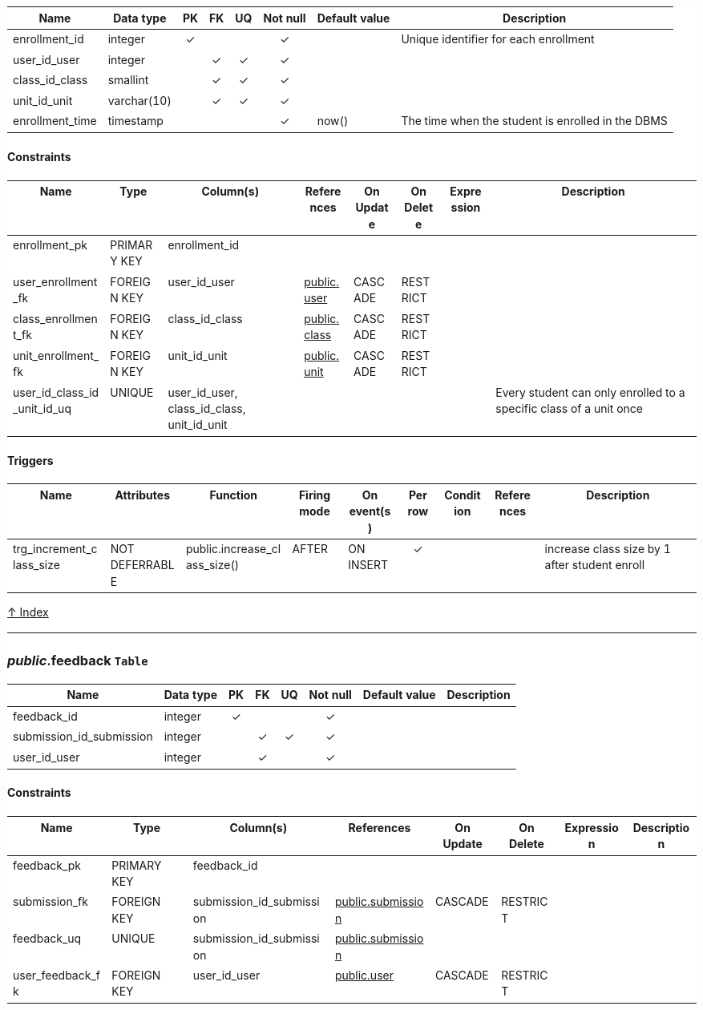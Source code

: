 | Name | Data type  | PK | FK | UQ  | Not null | Default value | Description |
| --- | --- | :---: | :---: | :---: | :---: | --- | --- |
| enrollment_id | integer | &#10003; |  |  | &#10003; |  | Unique identifier for each enrollment |
| user_id_user | integer |  | &#10003; | &#10003; | &#10003; |  |  |
| class_id_class | smallint |  | &#10003; | &#10003; | &#10003; |  |  |
| unit_id_unit | varchar(10) |  | &#10003; | &#10003; | &#10003; |  |  |
| enrollment_time | timestamp |  |  |  | &#10003; | now() | The time when the student is enrolled in the DBMS |

#### Constraints
| Name | Type | Column(s) | References | On Update | On Delete | Expression | Description |
|  --- | --- | --- | --- | --- | --- | --- | --- |
| enrollment_pk | PRIMARY KEY | enrollment_id |  |  |  |  |  |
| user_enrollment_fk | FOREIGN KEY | user_id_user | [public.user](#public.user) | CASCADE | RESTRICT |  |  |
| class_enrollment_fk | FOREIGN KEY | class_id_class | [public.class](#public.class) | CASCADE | RESTRICT |  |  |
| unit_enrollment_fk | FOREIGN KEY | unit_id_unit | [public.unit](#public.unit) | CASCADE | RESTRICT |  |  |
| user_id_class_id_unit_id_uq | UNIQUE | user_id_user, class_id_class, unit_id_unit |  |  |  |  | Every student can only enrolled to a specific class of a unit once |

#### Triggers
| Name | Attributes | Function | Firing mode | On event(s) | Per row | Condition | References | Description |
|  --- | --- | --- | --- | --- | :---: | --- | --- | --- |
| trg_increment_class_size | NOT DEFERRABLE | public.increase_class_size() | AFTER | ON INSERT | &#10003; |  |  | increase class size by 1 after student enroll |

[&uarr; Index](#index)

---

<a name="public.feedback"></a>
### _public_.**feedback** `Table`
| Name | Data type  | PK | FK | UQ  | Not null | Default value | Description |
| --- | --- | :---: | :---: | :---: | :---: | --- | --- |
| feedback_id | integer | &#10003; |  |  | &#10003; |  |  |
| submission_id_submission | integer |  | &#10003; | &#10003; | &#10003; |  |  |
| user_id_user | integer |  | &#10003; |  | &#10003; |  |  |

#### Constraints
| Name | Type | Column(s) | References | On Update | On Delete | Expression | Description |
|  --- | --- | --- | --- | --- | --- | --- | --- |
| feedback_pk | PRIMARY KEY | feedback_id |  |  |  |  |  |
| submission_fk | FOREIGN KEY | submission_id_submission | [public.submission](#public.submission) | CASCADE | RESTRICT |  |  |
| feedback_uq | UNIQUE | submission_id_submission | [public.submission](#public.submission) |  |  |  |  |
| user_feedback_fk | FOREIGN KEY | user_id_user | [public.user](#public.user) | CASCADE | RESTRICT |  |  |
